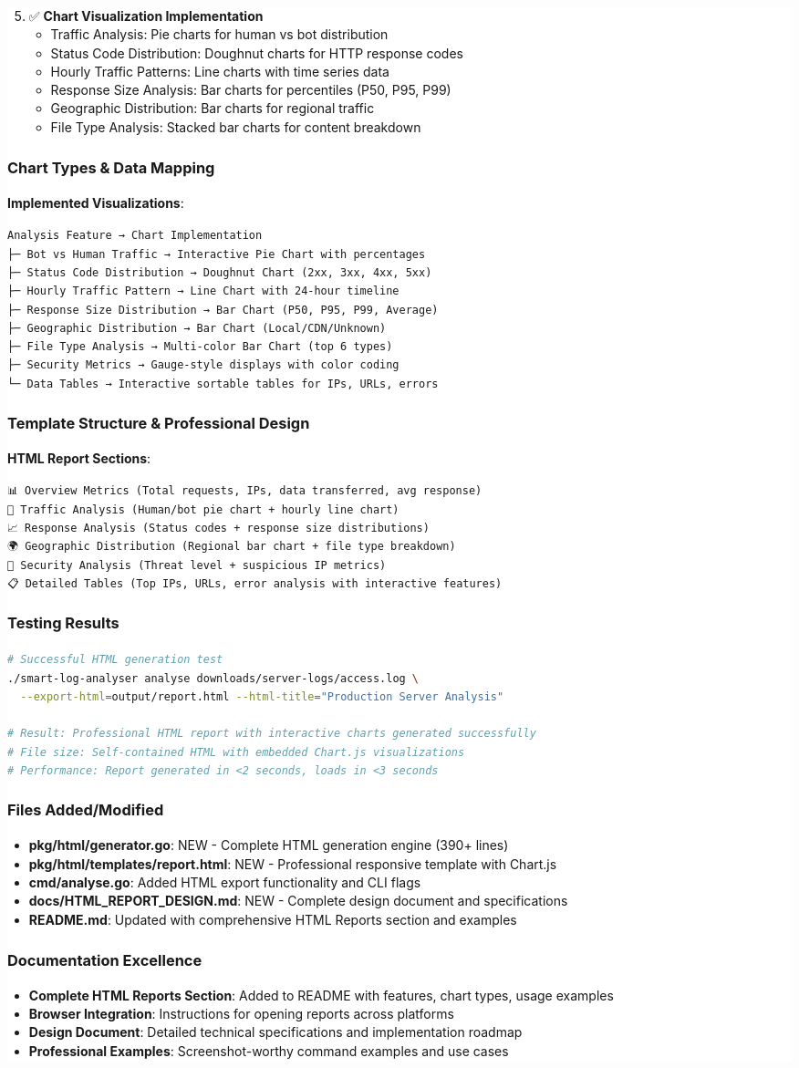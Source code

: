 5. ✅ **Chart Visualization Implementation**
   - Traffic Analysis: Pie charts for human vs bot distribution
   - Status Code Distribution: Doughnut charts for HTTP response codes  
   - Hourly Traffic Patterns: Line charts with time series data
   - Response Size Analysis: Bar charts for percentiles (P50, P95, P99)
   - Geographic Distribution: Bar charts for regional traffic
   - File Type Analysis: Stacked bar charts for content breakdown

### Chart Types & Data Mapping
**Implemented Visualizations**:
```
Analysis Feature → Chart Implementation
├─ Bot vs Human Traffic → Interactive Pie Chart with percentages
├─ Status Code Distribution → Doughnut Chart (2xx, 3xx, 4xx, 5xx)
├─ Hourly Traffic Pattern → Line Chart with 24-hour timeline
├─ Response Size Distribution → Bar Chart (P50, P95, P99, Average)
├─ Geographic Distribution → Bar Chart (Local/CDN/Unknown)
├─ File Type Analysis → Multi-color Bar Chart (top 6 types)
├─ Security Metrics → Gauge-style displays with color coding
└─ Data Tables → Interactive sortable tables for IPs, URLs, errors
```

### Template Structure & Professional Design
**HTML Report Sections**:
```
📊 Overview Metrics (Total requests, IPs, data transferred, avg response)
🚦 Traffic Analysis (Human/bot pie chart + hourly line chart)
📈 Response Analysis (Status codes + response size distributions)
🌍 Geographic Distribution (Regional bar chart + file type breakdown)
🔐 Security Analysis (Threat level + suspicious IP metrics)
📋 Detailed Tables (Top IPs, URLs, error analysis with interactive features)
```

### Testing Results
```bash
# Successful HTML generation test
./smart-log-analyser analyse downloads/server-logs/access.log \
  --export-html=output/report.html --html-title="Production Server Analysis"

# Result: Professional HTML report with interactive charts generated successfully
# File size: Self-contained HTML with embedded Chart.js visualizations
# Performance: Report generated in <2 seconds, loads in <3 seconds
```

### Files Added/Modified
- **pkg/html/generator.go**: NEW - Complete HTML generation engine (390+ lines)
- **pkg/html/templates/report.html**: NEW - Professional responsive template with Chart.js
- **cmd/analyse.go**: Added HTML export functionality and CLI flags
- **docs/HTML_REPORT_DESIGN.md**: NEW - Complete design document and specifications
- **README.md**: Updated with comprehensive HTML Reports section and examples

### Documentation Excellence
- **Complete HTML Reports Section**: Added to README with features, chart types, usage examples
- **Browser Integration**: Instructions for opening reports across platforms
- **Design Document**: Detailed technical specifications and implementation roadmap
- **Professional Examples**: Screenshot-worthy command examples and use cases
